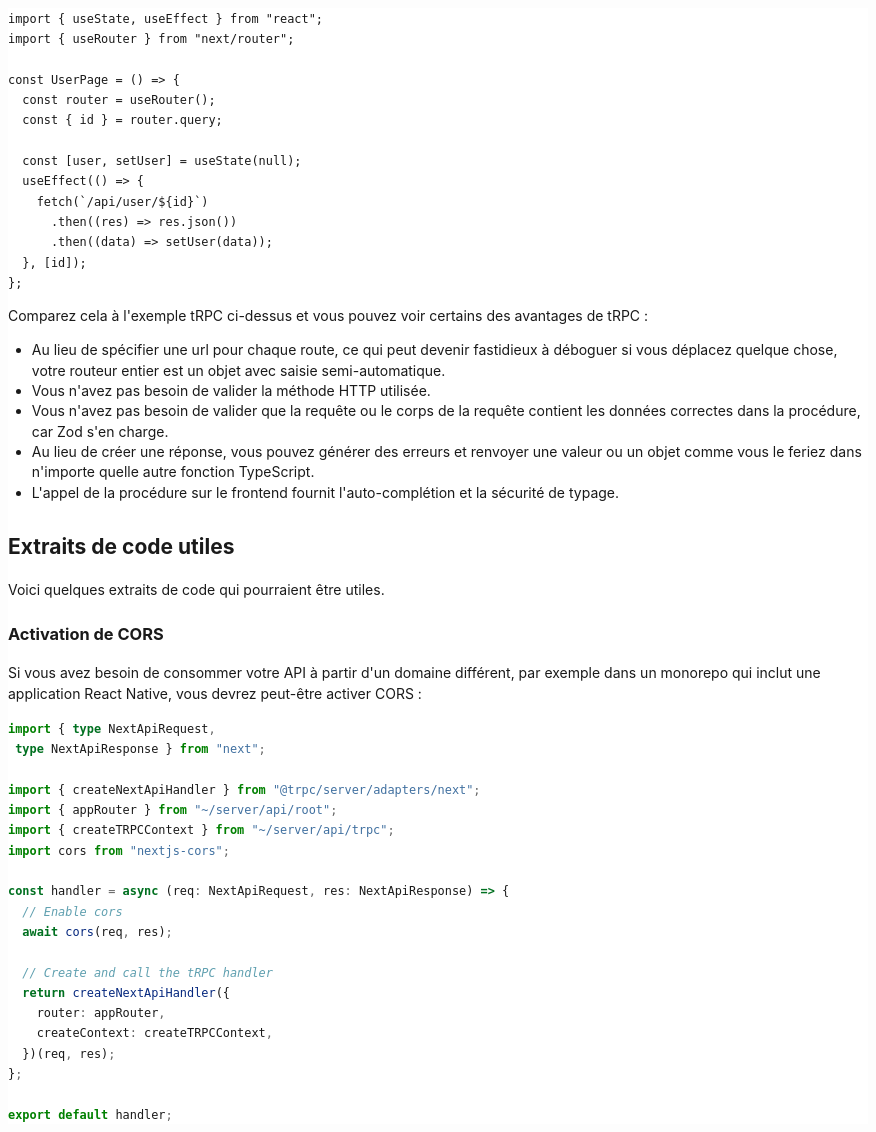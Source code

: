 ```ts:pages/users/[id].tsx
import { useState, useEffect } from "react";
import { useRouter } from "next/router";

const UserPage = () => {
  const router = useRouter();
  const { id } = router.query;

  const [user, setUser] = useState(null);
  useEffect(() => {
    fetch(`/api/user/${id}`)
      .then((res) => res.json())
      .then((data) => setUser(data));
  }, [id]);
};
```

Comparez cela à l'exemple tRPC ci-dessus et vous pouvez voir certains des avantages de tRPC :

- Au lieu de spécifier une url pour chaque route, ce qui peut devenir fastidieux à déboguer si vous déplacez quelque chose, votre routeur entier est un objet avec saisie semi-automatique.
- Vous n'avez pas besoin de valider la méthode HTTP utilisée.
- Vous n'avez pas besoin de valider que la requête ou le corps de la requête contient les données correctes dans la procédure, car Zod s'en charge.
- Au lieu de créer une réponse, vous pouvez générer des erreurs et renvoyer une valeur ou un objet comme vous le feriez dans n'importe quelle autre fonction TypeScript.
- L'appel de la procédure sur le frontend fournit l'auto-complétion et la sécurité de typage.

## Extraits de code utiles

Voici quelques extraits de code qui pourraient être utiles.

### Activation de CORS

Si vous avez besoin de consommer votre API à partir d'un domaine différent, par exemple dans un monorepo qui inclut une application React Native, vous devrez peut-être activer CORS :

```ts:pages/api/trpc/[trpc].ts
import { type NextApiRequest,
 type NextApiResponse } from "next";

import { createNextApiHandler } from "@trpc/server/adapters/next";
import { appRouter } from "~/server/api/root";
import { createTRPCContext } from "~/server/api/trpc";
import cors from "nextjs-cors";

const handler = async (req: NextApiRequest, res: NextApiResponse) => {
  // Enable cors
  await cors(req, res);

  // Create and call the tRPC handler
  return createNextApiHandler({
    router: appRouter,
    createContext: createTRPCContext,
  })(req, res);
};

export default handler;
```
